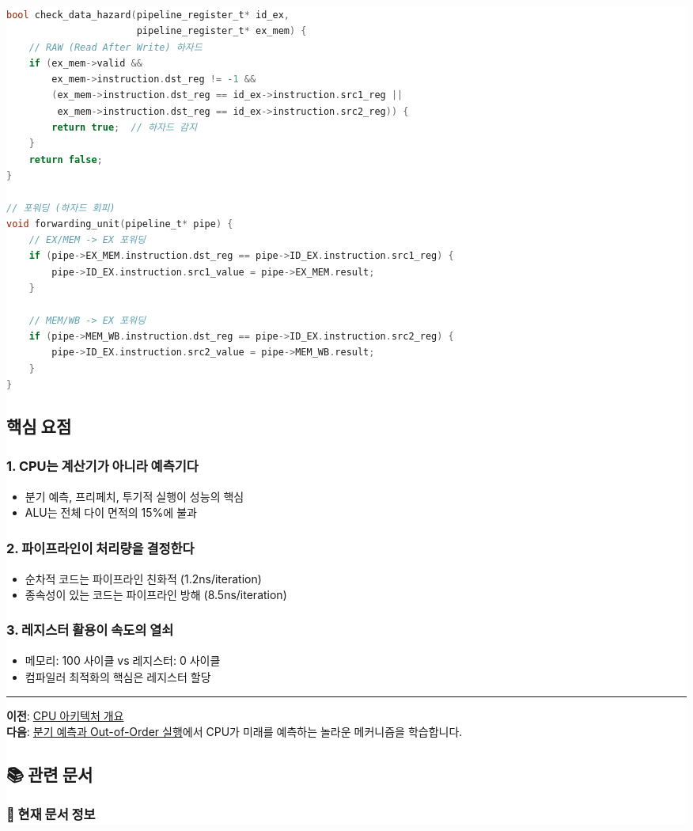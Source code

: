 ```c
bool check_data_hazard(pipeline_register_t* id_ex, 
                       pipeline_register_t* ex_mem) {
    // RAW (Read After Write) 하자드
    if (ex_mem->valid && 
        ex_mem->instruction.dst_reg != -1 &&
        (ex_mem->instruction.dst_reg == id_ex->instruction.src1_reg ||
         ex_mem->instruction.dst_reg == id_ex->instruction.src2_reg)) {
        return true;  // 하자드 감지
    }
    return false;
}

// 포워딩 (하자드 회피)
void forwarding_unit(pipeline_t* pipe) {
    // EX/MEM -> EX 포워딩
    if (pipe->EX_MEM.instruction.dst_reg == pipe->ID_EX.instruction.src1_reg) {
        pipe->ID_EX.instruction.src1_value = pipe->EX_MEM.result;
    }
    
    // MEM/WB -> EX 포워딩
    if (pipe->MEM_WB.instruction.dst_reg == pipe->ID_EX.instruction.src2_reg) {
        pipe->ID_EX.instruction.src2_value = pipe->MEM_WB.result;
    }
}
```

## 핵심 요점

### 1. CPU는 계산기가 아니라 예측기다

- 분기 예측, 프리페치, 투기적 실행이 성능의 핵심
- ALU는 전체 다이 면적의 15%에 불과

### 2. 파이프라인이 처리량을 결정한다

- 순차적 코드는 파이프라인 친화적 (1.2ns/iteration)
- 종속성이 있는 코드는 파이프라인 방해 (8.5ns/iteration)

### 3. 레지스터 활용이 속도의 열쇠

- 메모리: 100 사이클 vs 레지스터: 0 사이클
- 컴파일러 최적화의 핵심은 레지스터 할당

---

**이전**: [CPU 아키텍처 개요](./02-01-01-cpu-architecture.md)  
**다음**: [분기 예측과 Out-of-Order 실행](./02-01-03-prediction-ooo.md)에서 CPU가 미래를 예측하는 놀라운 메커니즘을 학습합니다.

## 📚 관련 문서

### 📖 현재 문서 정보
